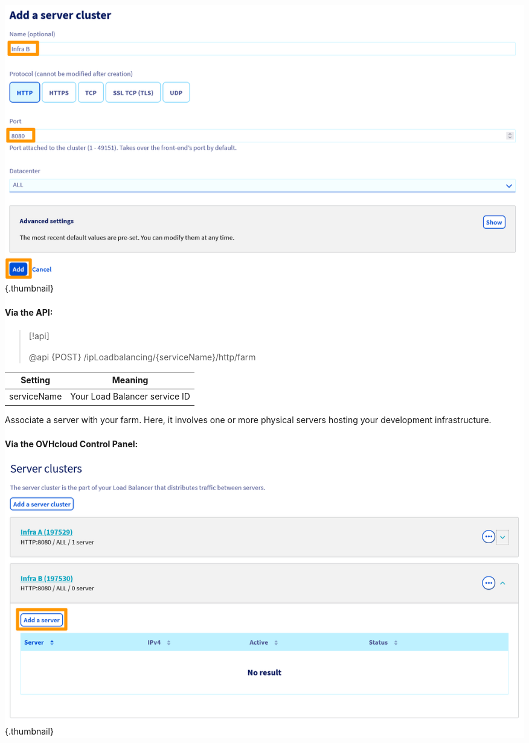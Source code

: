 ![Create a second farm dedicated to infrastructure B](images/backend2.png){.thumbnail}

#### Via the API:

> [!api]
>
> @api {POST} /ipLoadbalancing/{serviceName}/http/farm
> 

|Setting|Meaning|
|---|---|
|serviceName|Your Load Balancer service ID|

Associate a server with your farm. Here, it involves one or more physical servers hosting your development infrastructure.

#### Via the OVHcloud Control Panel:

![Add a new server to the farm HTTP B](images/serveur2.png){.thumbnail}
